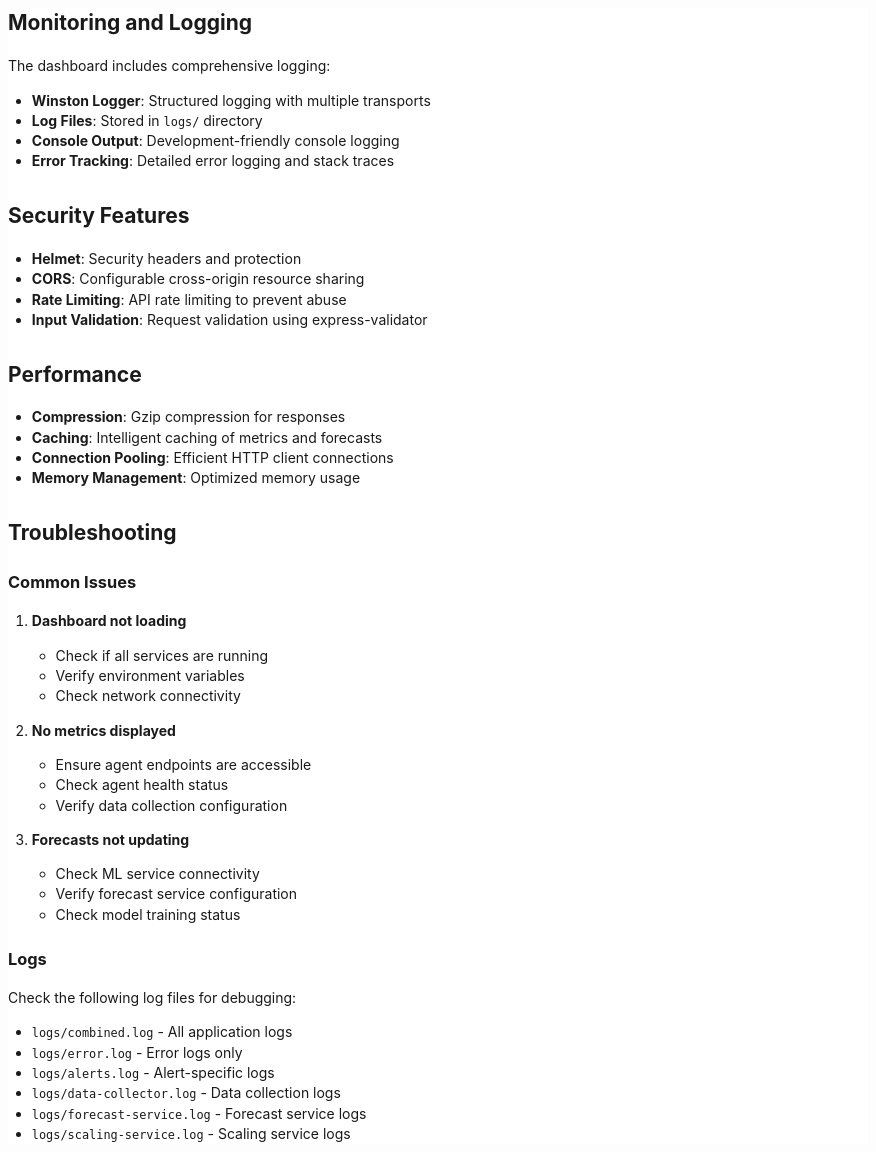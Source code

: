 ## Monitoring and Logging

The dashboard includes comprehensive logging:

- **Winston Logger**: Structured logging with multiple transports
- **Log Files**: Stored in `logs/` directory
- **Console Output**: Development-friendly console logging
- **Error Tracking**: Detailed error logging and stack traces

## Security Features

- **Helmet**: Security headers and protection
- **CORS**: Configurable cross-origin resource sharing
- **Rate Limiting**: API rate limiting to prevent abuse
- **Input Validation**: Request validation using express-validator

## Performance

- **Compression**: Gzip compression for responses
- **Caching**: Intelligent caching of metrics and forecasts
- **Connection Pooling**: Efficient HTTP client connections
- **Memory Management**: Optimized memory usage

## Troubleshooting

### Common Issues

1. **Dashboard not loading**
   - Check if all services are running
   - Verify environment variables
   - Check network connectivity

2. **No metrics displayed**
   - Ensure agent endpoints are accessible
   - Check agent health status
   - Verify data collection configuration

3. **Forecasts not updating**
   - Check ML service connectivity
   - Verify forecast service configuration
   - Check model training status

### Logs

Check the following log files for debugging:

- `logs/combined.log` - All application logs
- `logs/error.log` - Error logs only
- `logs/alerts.log` - Alert-specific logs
- `logs/data-collector.log` - Data collection logs
- `logs/forecast-service.log` - Forecast service logs
- `logs/scaling-service.log` - Scaling service logs
